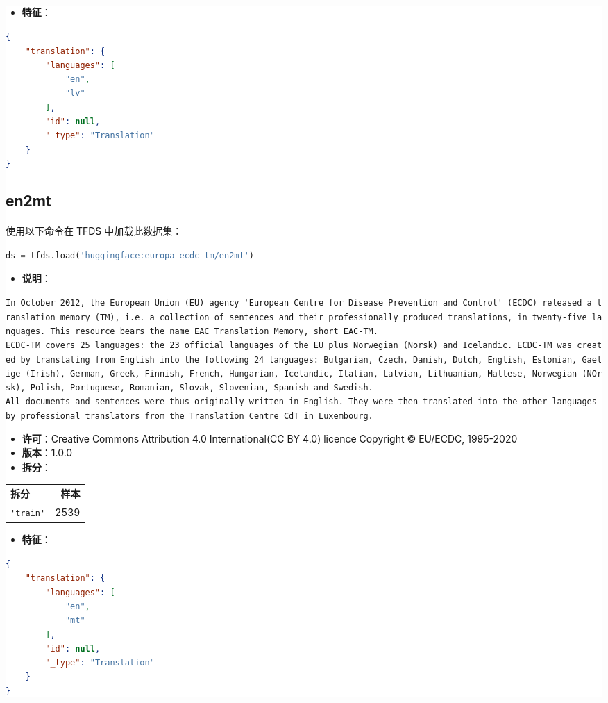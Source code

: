 - **特征**：

```json
{
    "translation": {
        "languages": [
            "en",
            "lv"
        ],
        "id": null,
        "_type": "Translation"
    }
}
```

## en2mt

使用以下命令在 TFDS 中加载此数据集：

```python
ds = tfds.load('huggingface:europa_ecdc_tm/en2mt')
```

- **说明**：

```
In October 2012, the European Union (EU) agency 'European Centre for Disease Prevention and Control' (ECDC) released a translation memory (TM), i.e. a collection of sentences and their professionally produced translations, in twenty-five languages. This resource bears the name EAC Translation Memory, short EAC-TM.
ECDC-TM covers 25 languages: the 23 official languages of the EU plus Norwegian (Norsk) and Icelandic. ECDC-TM was created by translating from English into the following 24 languages: Bulgarian, Czech, Danish, Dutch, English, Estonian, Gaelige (Irish), German, Greek, Finnish, French, Hungarian, Icelandic, Italian, Latvian, Lithuanian, Maltese, Norwegian (NOrsk), Polish, Portuguese, Romanian, Slovak, Slovenian, Spanish and Swedish.
All documents and sentences were thus originally written in English. They were then translated into the other languages by professional translators from the Translation Centre CdT in Luxembourg.
```

- **许可**：Creative Commons Attribution 4.0 International(CC BY 4.0) licence Copyright © EU/ECDC, 1995-2020
- **版本**：1.0.0
- **拆分**：

拆分 | 样本
:-- | --:
`'train'` | 2539

- **特征**：

```json
{
    "translation": {
        "languages": [
            "en",
            "mt"
        ],
        "id": null,
        "_type": "Translation"
    }
}
```
